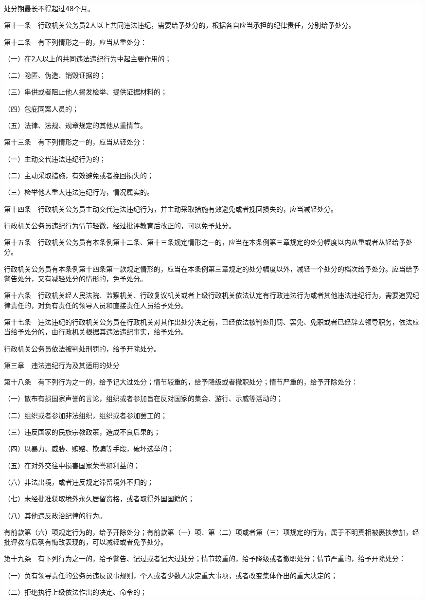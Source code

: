 处分期最长不得超过48个月。

第十一条　行政机关公务员2人以上共同违法违纪，需要给予处分的，根据各自应当承担的纪律责任，分别给予处分。

第十二条　有下列情形之一的，应当从重处分：

（一）在2人以上的共同违法违纪行为中起主要作用的；

（二）隐匿、伪造、销毁证据的；

（三）串供或者阻止他人揭发检举、提供证据材料的；

（四）包庇同案人员的；

（五）法律、法规、规章规定的其他从重情节。

第十三条　有下列情形之一的，应当从轻处分：

（一）主动交代违法违纪行为的；

（二）主动采取措施，有效避免或者挽回损失的；

（三）检举他人重大违法违纪行为，情况属实的。

第十四条　行政机关公务员主动交代违法违纪行为，并主动采取措施有效避免或者挽回损失的，应当减轻处分。

行政机关公务员违纪行为情节轻微，经过批评教育后改正的，可以免予处分。

第十五条　行政机关公务员有本条例第十二条、第十三条规定情形之一的，应当在本条例第三章规定的处分幅度以内从重或者从轻给予处分。

行政机关公务员有本条例第十四条第一款规定情形的，应当在本条例第三章规定的处分幅度以外，减轻一个处分的档次给予处分。应当给予警告处分，又有减轻处分的情形的，免予处分。

第十六条　行政机关经人民法院、监察机关、行政复议机关或者上级行政机关依法认定有行政违法行为或者其他违法违纪行为，需要追究纪律责任的，对负有责任的领导人员和直接责任人员给予处分。

第十七条　违法违纪的行政机关公务员在行政机关对其作出处分决定前，已经依法被判处刑罚、罢免、免职或者已经辞去领导职务，依法应当给予处分的，由行政机关根据其违法违纪事实，给予处分。

行政机关公务员依法被判处刑罚的，给予开除处分。

第三章　违法违纪行为及其适用的处分

第十八条　有下列行为之一的，给予记大过处分；情节较重的，给予降级或者撤职处分；情节严重的，给予开除处分：

（一）散布有损国家声誉的言论，组织或者参加旨在反对国家的集会、游行、示威等活动的；

（二）组织或者参加非法组织，组织或者参加罢工的；

（三）违反国家的民族宗教政策，造成不良后果的；

（四）以暴力、威胁、贿赂、欺骗等手段，破坏选举的；

（五）在对外交往中损害国家荣誉和利益的；

（六）非法出境，或者违反规定滞留境外不归的；

（七）未经批准获取境外永久居留资格，或者取得外国国籍的；

（八）其他违反政治纪律的行为。

有前款第（六）项规定行为的，给予开除处分；有前款第（一）项、第（二）项或者第（三）项规定的行为，属于不明真相被裹挟参加，经批评教育后确有悔改表现的，可以减轻或者免予处分。

第十九条　有下列行为之一的，给予警告、记过或者记大过处分；情节较重的，给予降级或者撤职处分；情节严重的，给予开除处分：

（一）负有领导责任的公务员违反议事规则，个人或者少数人决定重大事项，或者改变集体作出的重大决定的；

（二）拒绝执行上级依法作出的决定、命令的；
